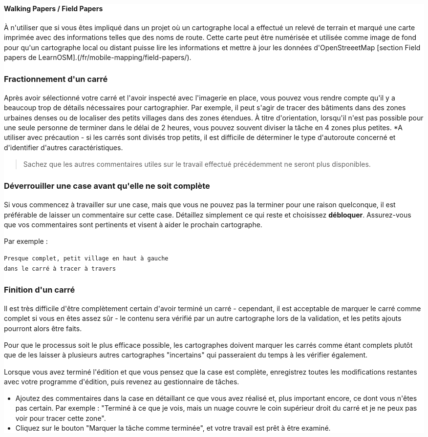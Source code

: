 
#### Walking Papers / Field Papers  

À n'utiliser que si vous êtes impliqué dans un projet où un cartographe local a effectué un relevé de terrain et marqué une carte imprimée avec des informations telles que des noms de route. Cette carte peut être numérisée et utilisée comme image de fond pour qu'un cartographe local ou distant puisse lire les informations et mettre à jour les données d'OpenStreeetMap [section Field papers de LearnOSM].(/fr/mobile-mapping/field-papers/).  


### Fractionnement d'un carré  

Après avoir sélectionné votre carré et l'avoir inspecté avec l'imagerie en place, vous pouvez vous rendre compte qu'il y a beaucoup trop de détails nécessaires pour cartographier. Par exemple, il peut s'agir de tracer des bâtiments dans des zones urbaines denses ou de localiser des petits villages dans des zones étendues. À titre d'orientation, lorsqu'il n'est pas possible pour une seule personne de terminer dans le délai de 2 heures, vous pouvez souvent diviser la tâche en 4 zones plus petites. *A utiliser avec précaution - si les carrés sont divisés trop petits, il est difficile de déterminer le type d'autoroute concerné et d'identifier d'autres caractéristiques.  

> Sachez que les autres commentaires utiles sur le travail effectué précédemment ne seront plus disponibles.


### Déverrouiller une case avant qu'elle ne soit complète

Si vous commencez à travailler sur une case, mais que vous ne pouvez pas la terminer pour une raison quelconque, il est préférable de laisser un commentaire sur cette case. Détaillez simplement ce qui reste et choisissez **débloquer**. Assurez-vous que vos commentaires sont pertinents et visent à aider le prochain cartographe.  

Par exemple :  

    Presque complet, petit village en haut à gauche 
    dans le carré à tracer à travers


### Finition d'un carré

Il est très difficile d'être complètement certain d'avoir terminé un carré - cependant, il est acceptable de marquer le carré comme complet si vous en êtes assez sûr - le contenu sera vérifié par un autre cartographe lors de la validation, et les petits ajouts pourront alors être faits.  

Pour que le processus soit le plus efficace possible, les cartographes doivent marquer les carrés comme étant complets plutôt que de les laisser à plusieurs autres cartographes "incertains" qui passeraient du temps à les vérifier également.  

Lorsque vous avez terminé l'édition et que vous pensez que la case est complète, enregistrez toutes les modifications restantes avec votre programme d'édition, puis revenez au gestionnaire de tâches.  

+ Ajoutez des commentaires dans la case en détaillant ce que vous avez réalisé et, plus important encore, ce dont vous n'êtes pas certain. Par exemple : "Terminé à ce que je vois, mais un nuage couvre le coin supérieur droit du carré et je ne peux pas voir pour tracer cette zone".  
+ Cliquez sur le bouton "Marquer la tâche comme terminée", et votre travail est prêt à être examiné.  



[Connexion au gestionnaire de tâches]: /images/coordination/tasking_manager_image01.png
[Liste des noms d'utilisateur du gestionnaire de tâches]: /images/coordination/tasking_manager_image02.png
[Autoriser l'accès au compte OSM par le gestionnaire de tâches]: /images/coordination/tasking_manager_image03.png
[Description du travail]: /images/coordination/tasking_manager_image04.png
[Choisir une tâche]: /images/coordination/tasking_manager_image05.png
[Carré de tâches assignées]: /images/coordination/tasking_manager_image06.png
[Options d'édition]: /images/coordination/tasking_manager_image07.png
[Aide IRC]: /images/coordination/tasking_manager_image08.png
[Utilisation d'IRC]: /images/coordination/tasking_manager_image09.png
[A propos du Gestionnaire de Tâches]: /images/coordination/tasking_manager_image011.png
[Langues du gestionnaire de tâches]: /images/coordination/tasking_manager_image012.png